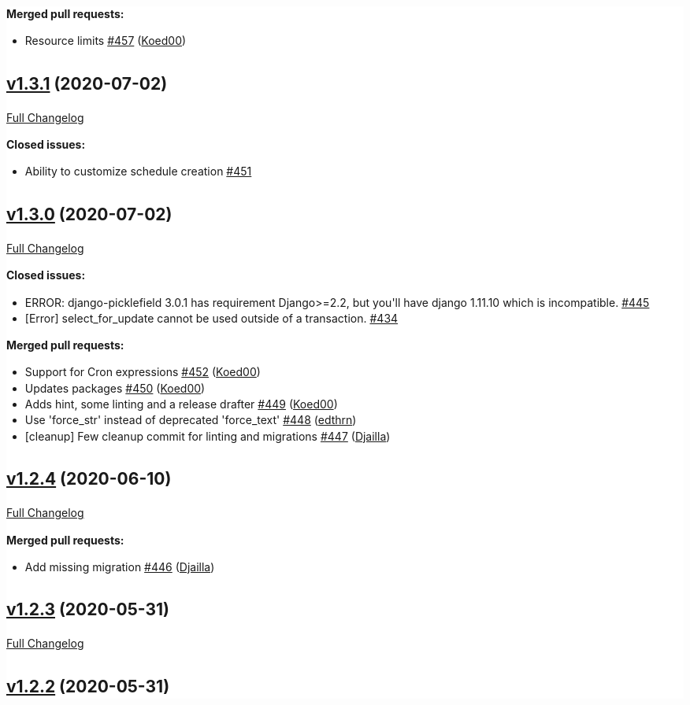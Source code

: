 **Merged pull requests:**

- Resource limits [\#457](https://github.com/Koed00/django-q/pull/457) ([Koed00](https://github.com/Koed00))

## [v1.3.1](https://github.com/koed00/django-q/tree/v1.3.1) (2020-07-02)

[Full Changelog](https://github.com/koed00/django-q/compare/v1.3.0...v1.3.1)

**Closed issues:**

- Ability to customize schedule creation [\#451](https://github.com/Koed00/django-q/issues/451)

## [v1.3.0](https://github.com/koed00/django-q/tree/v1.3.0) (2020-07-02)

[Full Changelog](https://github.com/koed00/django-q/compare/v1.2.4...v1.3.0)

**Closed issues:**

- ERROR: django-picklefield 3.0.1 has requirement Django\>=2.2, but you'll have django 1.11.10 which is incompatible. [\#445](https://github.com/Koed00/django-q/issues/445)
- \[Error\] select\_for\_update cannot be used outside of a transaction. [\#434](https://github.com/Koed00/django-q/issues/434)

**Merged pull requests:**

- Support for Cron expressions [\#452](https://github.com/Koed00/django-q/pull/452) ([Koed00](https://github.com/Koed00))
- Updates packages [\#450](https://github.com/Koed00/django-q/pull/450) ([Koed00](https://github.com/Koed00))
- Adds hint, some linting and a release drafter [\#449](https://github.com/Koed00/django-q/pull/449) ([Koed00](https://github.com/Koed00))
- Use 'force\_str' instead of deprecated 'force\_text'  [\#448](https://github.com/Koed00/django-q/pull/448) ([edthrn](https://github.com/edthrn))
- \[cleanup\] Few cleanup commit for linting and migrations [\#447](https://github.com/Koed00/django-q/pull/447) ([Djailla](https://github.com/Djailla))

## [v1.2.4](https://github.com/koed00/django-q/tree/v1.2.4) (2020-06-10)

[Full Changelog](https://github.com/koed00/django-q/compare/v1.2.3...v1.2.4)

**Merged pull requests:**

- Add missing migration [\#446](https://github.com/Koed00/django-q/pull/446) ([Djailla](https://github.com/Djailla))

## [v1.2.3](https://github.com/koed00/django-q/tree/v1.2.3) (2020-05-31)

[Full Changelog](https://github.com/koed00/django-q/compare/v1.2.2...v1.2.3)

## [v1.2.2](https://github.com/koed00/django-q/tree/v1.2.2) (2020-05-31)
